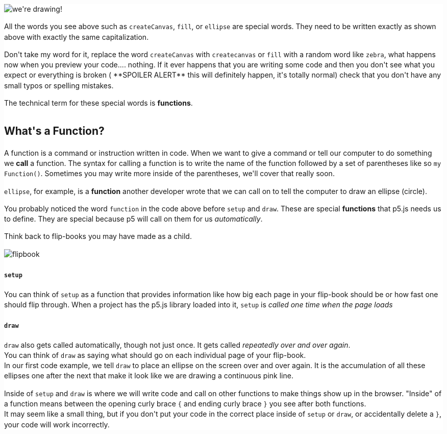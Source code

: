 ![we're drawing!](https://s3.amazonaws.com/upperline/curriculum-assets/p5js/drawing.gif)

All the words you see above such as `createCanvas`, `fill`, or `ellipse` are
special words.  They need to be written exactly as shown above with exactly the same capitalization.

Don't take my word for it, replace the word `createCanvas` with `createcanvas` or
`fill` with a random word like `zebra`, what happens now when you preview your code.... nothing. If it ever happens
that you are writing some code and then you don't see what you expect or everything is broken
( \*\*SPOILER ALERT\*\* this will definitely happen, it's totally normal) check that you don't have any small typos
or spelling mistakes.

The technical term for these special words is **functions**.  

## What's a Function?

A function is a command or instruction written in code. When we want to give a command or tell our computer to do something we **call** a function. The syntax for calling a function is to write the name of the function followed by a set of parentheses like so `myFunction()`. Sometimes you may write more inside of the parentheses, we'll cover that really soon.

`ellipse`, for example, is a **function** another developer wrote that we can call on to tell the computer to draw an ellipse (circle).

You probably noticed the word `function` in the code above before `setup` and `draw`.  These are special **functions** that p5.js needs us to define.  They are special because p5 will call on them for us *automatically*.

Think back to flip-books you may have made as a child.

![flipbook](https://s3.amazonaws.com/upperline/curriculum-assets/p5js/flipbook.gif)

#### `setup`

You can think of `setup` as a function that provides information like how big each page in your flip-book should be or how fast one should flip through. 
When a project has the p5.js library loaded into it, `setup` is *called one time when the page loads*

#### `draw`

`draw` also gets called automatically, though not just once. It gets called *repeatedly over and over again*.  
You can think of `draw` as saying what should go on each individual page of your flip-book.  
In our first code example, we tell `draw` to place an ellipse on the screen over and over again. 
It is the accumulation of all these ellipses one after the next that make it look like we are drawing a continuous pink line.

Inside of `setup` and `draw` is where we will write code and call on other functions to make things show up in the browser. 
"Inside" of a function means between the opening curly brace `{` and ending curly brace `}` you see after both functions.  
It may seem like a small thing, but if you don't put your code in the correct place inside of `setup` or `draw`, or accidentally delete a `}`, your code will work incorrectly.  
